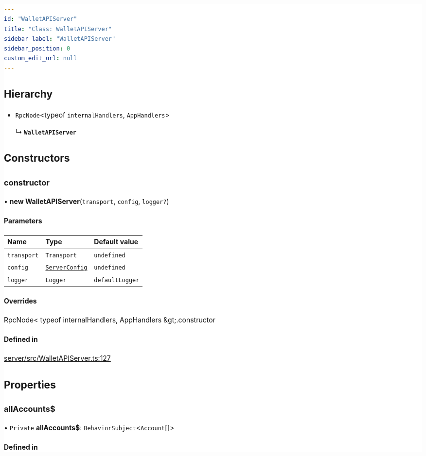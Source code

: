```yaml
---
id: "WalletAPIServer"
title: "Class: WalletAPIServer"
sidebar_label: "WalletAPIServer"
sidebar_position: 0
custom_edit_url: null
---
```


## Hierarchy

- `RpcNode`<typeof `internalHandlers`, `AppHandlers`\>

  ↳ **`WalletAPIServer`**

## Constructors

### constructor

• **new WalletAPIServer**(`transport`, `config`, `logger?`)

#### Parameters

| Name | Type | Default value |
| :------ | :------ | :------ |
| `transport` | `Transport` | `undefined` |
| `config` | [`ServerConfig`](../#serverconfig) | `undefined` |
| `logger` | `Logger` | `defaultLogger` |

#### Overrides

RpcNode&lt;
  typeof internalHandlers,
  AppHandlers
\&gt;.constructor

#### Defined in

[server/src/WalletAPIServer.ts:127](https://github.com/LedgerHQ/wallet-api/blob/main/packages/server/src/WalletAPIServer.ts#L127)

## Properties

### allAccounts$

• `Private` **allAccounts$**: `BehaviorSubject`<`Account`[]\>

#### Defined in
